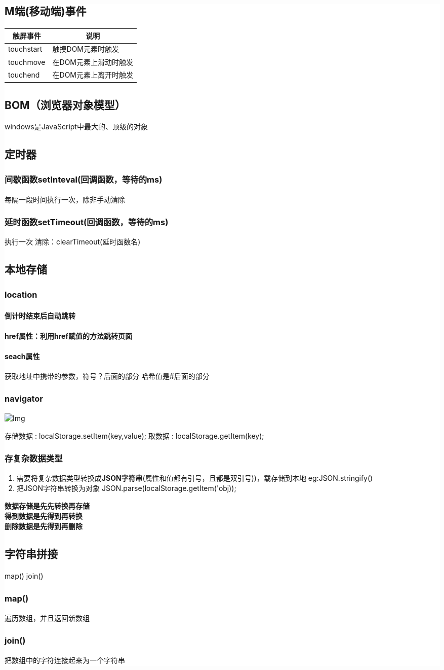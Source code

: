 ## M端(移动端)事件
|触屏事件|说明|
|--|--|
|touchstart| 触摸DOM元素时触发 |
|touchmove| 在DOM元素上滑动时触发|
|touchend| 在DOM元素上离开时触发|

## BOM（浏览器对象模型）
windows是JavaScript中最大的、顶级的对象

## 定时器
### 间歇函数setInteval(回调函数，等待的ms)
每隔一段时间执行一次，除非手动清除
### 延时函数setTimeout(回调函数，等待的ms)
执行一次
清除：clearTimeout(延时函数名)

## 本地存储
### location
#### 倒计时结束后自动跳转
#### href属性：利用href赋值的方法跳转页面
#### seach属性
获取地址中携带的参数，符号？后面的部分
哈希值是#后面的部分

### navigator
![Img](https://raw.githubusercontent.com/MUZILIY/blog-imgs/main/imgs/yank-note-picgo-img-20230701112214.png)

存储数据 : localStorage.setItem(key,value);
取数据 : localStorage.getItem(key);
### 存**复杂**数据类型
1. 需要将复杂数据类型转换成**JSON字符串**(属性和值都有引号，且都是双引号))，载存储到本地
eg:JSON.stringify()
2. 把JSON字符串转换为对象
JSON.parse(localStorage.getItem('obj));

__数据存储是先先转换再存储<br>得到数据是先得到再转换<br>删除数据是先得到再删除__

## 字符串拼接
map()  join()
### map()
遍历数组，并且返回新数组
### join()
把数组中的字符连接起来为一个字符串
